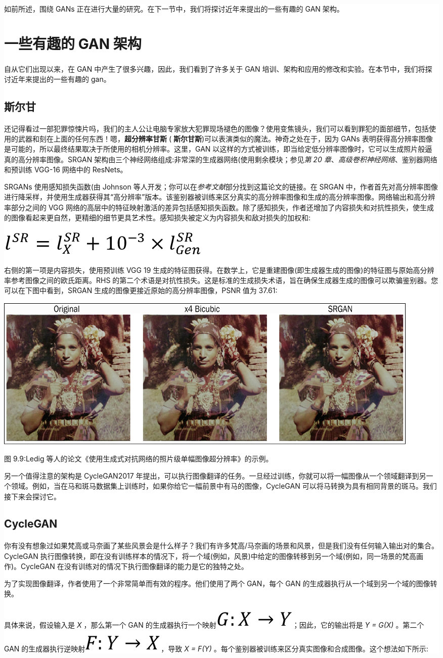 如前所述，围绕 GANs 正在进行大量的研究。在下一节中，我们将探讨近年来提出的一些有趣的 GAN 架构。

# 一些有趣的 GAN 架构

自从它们出现以来，在 GAN 中产生了很多兴趣，因此，我们看到了许多关于 GAN 培训、架构和应用的修改和实验。在本节中，我们将探讨近年来提出的一些有趣的 gan。

## 斯尔甘

还记得看过一部犯罪惊悚片吗，我们的主人公让电脑专家放大犯罪现场褪色的图像？使用变焦镜头，我们可以看到罪犯的面部细节，包括使用的武器和刻在上面的任何东西！嗯，**超分辨率甘斯** ( **斯尔甘斯**)可以表演类似的魔法。神奇之处在于，因为 GANs 表明获得高分辨率图像是可能的，所以最终结果取决于所使用的相机分辨率。这里，GAN 以这样的方式被训练，即当给定低分辨率图像时，它可以生成照片般逼真的高分辨率图像。SRGAN 架构由三个神经网络组成:非常深的生成器网络(使用剩余模块；参见*第 20 章*、*高级卷积神经网络*、鉴别器网络和预训练 VGG-16 网络中的 ResNets。

SRGANs 使用感知损失函数(由 Johnson 等人开发；你可以在*参考文献*部分找到这篇论文的链接。在 SRGAN 中，作者首先对高分辨率图像进行降采样，并使用生成器获得其“高分辨率”版本。该鉴别器被训练来区分真实的高分辨率图像和生成的高分辨率图像。网络输出和高分辨率部分之间的 VGG 网络的高层中的特征映射激活的差异包括感知损失函数。除了感知损失，作者还增加了内容损失和对抗性损失，使生成的图像看起来更自然，更精细的细节更具艺术性。感知损失被定义为内容损失和敌对损失的加权和:

![](img/B18331_09_001.png)

右侧的第一项是内容损失，使用预训练 VGG 19 生成的特征图获得。在数学上，它是重建图像(即生成器生成的图像)的特征图与原始高分辨率参考图像之间的欧氏距离。RHS 的第二个术语是对抗性损失。这是标准的生成损失术语，旨在确保生成器生成的图像可以欺骗鉴别器。您可以在下图中看到，SRGAN 生成的图像更接近原始的高分辨率图像，PSNR 值为 37.61:

![](img/B18331_09_09.png)

图 9.9:Ledig 等人的论文《使用生成式对抗网络的照片级单幅图像超分辨率》的示例。

另一个值得注意的架构是 CycleGAN2017 年提出，可以执行图像翻译的任务。一旦经过训练，你就可以将一幅图像从一个领域翻译到另一个领域。例如，当在马和斑马数据集上训练时，如果你给它一幅前景中有马的图像，CycleGAN 可以将马转换为具有相同背景的斑马。我们接下来会探讨它。

## CycleGAN

你有没有想象过如果梵高或马奈画了某些风景会是什么样子？我们有许多梵高/马奈画的场景和风景，但是我们没有任何输入输出对的集合。CycleGAN 执行图像转换，即在没有训练样本的情况下，将一个域(例如，风景)中给定的图像转移到另一个域(例如，同一场景的梵高画作)。CycleGAN 在没有训练对的情况下执行图像翻译的能力是它的独特之处。

为了实现图像翻译，作者使用了一个非常简单而有效的程序。他们使用了两个 GAN，每个 GAN 的生成器执行从一个域到另一个域的图像转换。

具体来说，假设输入是 *X* ，那么第一个 GAN 的生成器执行一个映射![](img/B18331_09_002.png)；因此，它的输出将是 *Y = G(X)* 。第二个 GAN 的生成器执行逆映射![](img/B18331_09_003.png)，导致 *X = F(Y)* 。每个鉴别器被训练来区分真实图像和合成图像。这个想法如下所示:
